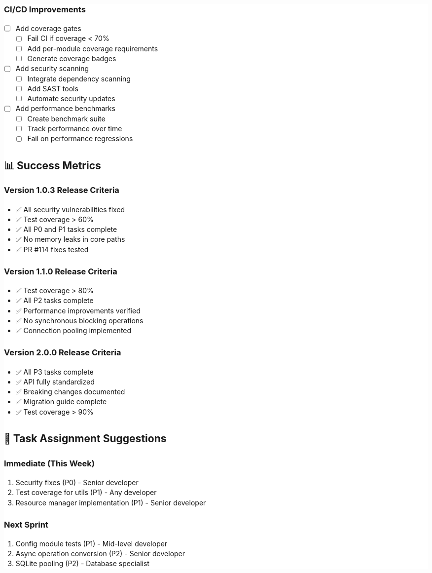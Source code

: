 ### CI/CD Improvements
- [ ] Add coverage gates
  - [ ] Fail CI if coverage < 70%
  - [ ] Add per-module coverage requirements
  - [ ] Generate coverage badges
- [ ] Add security scanning
  - [ ] Integrate dependency scanning
  - [ ] Add SAST tools
  - [ ] Automate security updates
- [ ] Add performance benchmarks
  - [ ] Create benchmark suite
  - [ ] Track performance over time
  - [ ] Fail on performance regressions

## 📊 Success Metrics

### Version 1.0.3 Release Criteria
- ✅ All security vulnerabilities fixed
- ✅ Test coverage > 60%
- ✅ All P0 and P1 tasks complete
- ✅ No memory leaks in core paths
- ✅ PR #114 fixes tested

### Version 1.1.0 Release Criteria
- ✅ Test coverage > 80%
- ✅ All P2 tasks complete
- ✅ Performance improvements verified
- ✅ No synchronous blocking operations
- ✅ Connection pooling implemented

### Version 2.0.0 Release Criteria
- ✅ All P3 tasks complete
- ✅ API fully standardized
- ✅ Breaking changes documented
- ✅ Migration guide complete
- ✅ Test coverage > 90%

## 🎯 Task Assignment Suggestions

### Immediate (This Week)
1. Security fixes (P0) - Senior developer
2. Test coverage for utils (P1) - Any developer
3. Resource manager implementation (P1) - Senior developer

### Next Sprint
1. Config module tests (P1) - Mid-level developer
2. Async operation conversion (P2) - Senior developer
3. SQLite pooling (P2) - Database specialist
